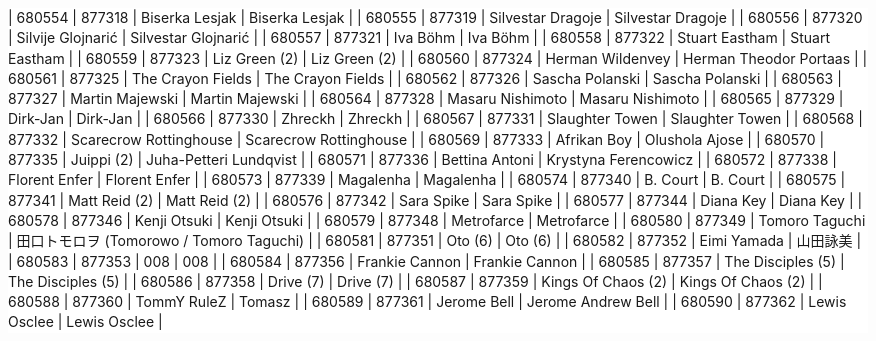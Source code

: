 | 680554 | 877318 | Biserka Lesjak | Biserka Lesjak |
| 680555 | 877319 | Silvestar Dragoje | Silvestar Dragoje |
| 680556 | 877320 | Silvije Glojnarić | Silvestar Glojnarić |
| 680557 | 877321 | Iva Böhm | Iva Böhm |
| 680558 | 877322 | Stuart Eastham | Stuart Eastham |
| 680559 | 877323 | Liz Green (2) | Liz Green (2) |
| 680560 | 877324 | Herman Wildenvey | Herman Theodor Portaas |
| 680561 | 877325 | The Crayon Fields | The Crayon Fields |
| 680562 | 877326 | Sascha Polanski | Sascha Polanski |
| 680563 | 877327 | Martin Majewski | Martin Majewski |
| 680564 | 877328 | Masaru Nishimoto | Masaru Nishimoto |
| 680565 | 877329 | Dirk-Jan | Dirk-Jan |
| 680566 | 877330 | Zhreckh | Zhreckh |
| 680567 | 877331 | Slaughter Towen | Slaughter Towen |
| 680568 | 877332 | Scarecrow Rottinghouse | Scarecrow Rottinghouse |
| 680569 | 877333 | Afrikan Boy | Olushola Ajose |
| 680570 | 877335 | Juippi (2) | Juha-Petteri Lundqvist |
| 680571 | 877336 | Bettina Antoni | Krystyna Ferencowicz |
| 680572 | 877338 | Florent Enfer | Florent Enfer |
| 680573 | 877339 | Magalenha | Magalenha |
| 680574 | 877340 | B. Court | B. Court |
| 680575 | 877341 | Matt Reid (2) | Matt Reid (2) |
| 680576 | 877342 | Sara Spike | Sara Spike |
| 680577 | 877344 | Diana Key | Diana Key |
| 680578 | 877346 | Kenji Otsuki | Kenji Otsuki |
| 680579 | 877348 | Metrofarce | Metrofarce |
| 680580 | 877349 | Tomoro Taguchi | 田口トモロヲ (Tomorowo / Tomoro Taguchi) |
| 680581 | 877351 | Oto (6) | Oto (6) |
| 680582 | 877352 | Eimi Yamada | 山田詠美 |
| 680583 | 877353 | 008 | 008 |
| 680584 | 877356 | Frankie Cannon | Frankie Cannon |
| 680585 | 877357 | The Disciples (5) | The Disciples (5) |
| 680586 | 877358 | Drive (7) | Drive (7) |
| 680587 | 877359 | Kings Of Chaos (2) | Kings Of Chaos (2) |
| 680588 | 877360 | TommY RuleZ | Tomasz |
| 680589 | 877361 | Jerome Bell | Jerome Andrew Bell |
| 680590 | 877362 | Lewis Osclee | Lewis Osclee |